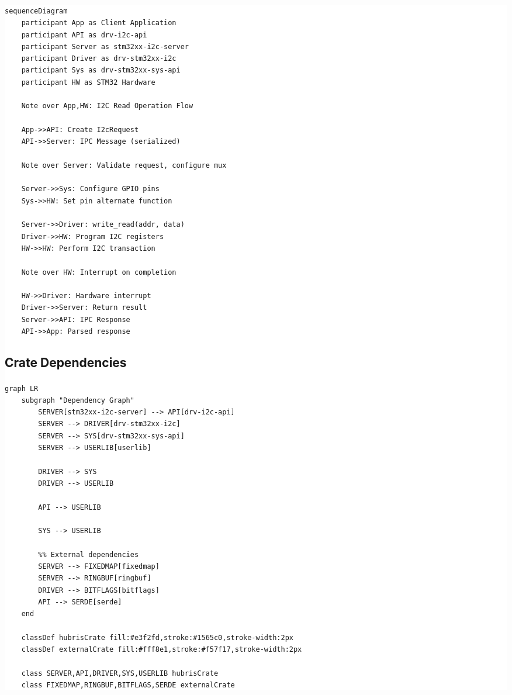 ```mermaid
sequenceDiagram
    participant App as Client Application
    participant API as drv-i2c-api
    participant Server as stm32xx-i2c-server
    participant Driver as drv-stm32xx-i2c
    participant Sys as drv-stm32xx-sys-api
    participant HW as STM32 Hardware

    Note over App,HW: I2C Read Operation Flow

    App->>API: Create I2cRequest
    API->>Server: IPC Message (serialized)
    
    Note over Server: Validate request, configure mux
    
    Server->>Sys: Configure GPIO pins
    Sys->>HW: Set pin alternate function
    
    Server->>Driver: write_read(addr, data)
    Driver->>HW: Program I2C registers
    HW->>HW: Perform I2C transaction
    
    Note over HW: Interrupt on completion
    
    HW->>Driver: Hardware interrupt
    Driver->>Server: Return result
    Server->>API: IPC Response
    API->>App: Parsed response
```

## Crate Dependencies

```mermaid
graph LR
    subgraph "Dependency Graph"
        SERVER[stm32xx-i2c-server] --> API[drv-i2c-api]
        SERVER --> DRIVER[drv-stm32xx-i2c]
        SERVER --> SYS[drv-stm32xx-sys-api]
        SERVER --> USERLIB[userlib]
        
        DRIVER --> SYS
        DRIVER --> USERLIB
        
        API --> USERLIB
        
        SYS --> USERLIB
        
        %% External dependencies
        SERVER --> FIXEDMAP[fixedmap]
        SERVER --> RINGBUF[ringbuf]
        DRIVER --> BITFLAGS[bitflags]
        API --> SERDE[serde]
    end

    classDef hubrisCrate fill:#e3f2fd,stroke:#1565c0,stroke-width:2px
    classDef externalCrate fill:#fff8e1,stroke:#f57f17,stroke-width:2px

    class SERVER,API,DRIVER,SYS,USERLIB hubrisCrate
    class FIXEDMAP,RINGBUF,BITFLAGS,SERDE externalCrate
```
